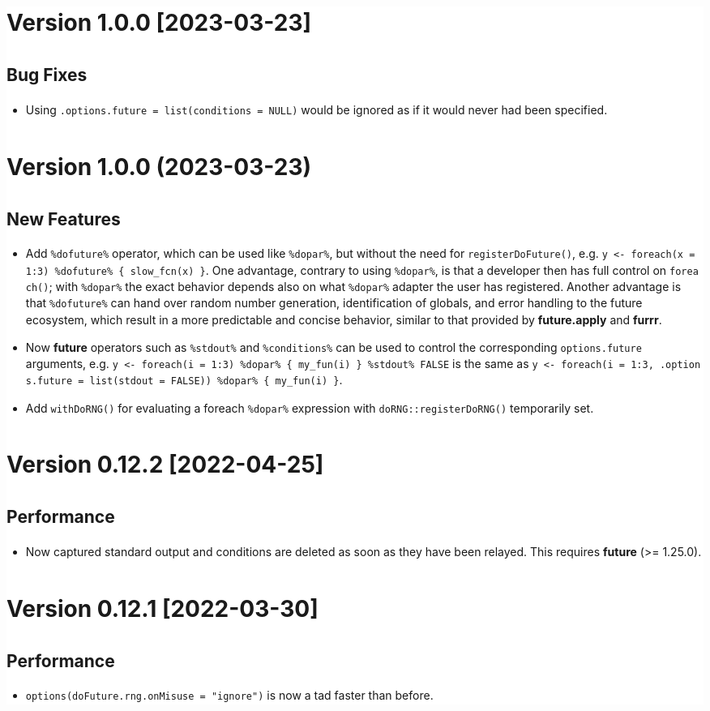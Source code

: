 # Version 1.0.0 [2023-03-23]

## Bug Fixes

 * Using `.options.future = list(conditions = NULL)` would be ignored
   as if it would never had been specified.


# Version 1.0.0 (2023-03-23)

## New Features

 * Add `%dofuture%` operator, which can be used like `%dopar%`, but
   without the need for `registerDoFuture()`, e.g. `y <- foreach(x =
   1:3) %dofuture% { slow_fcn(x) }`.  One advantage, contrary to using
   `%dopar%`, is that a developer then has full control on
   `foreach()`; with `%dopar%` the exact behavior depends also on what
   `%dopar%` adapter the user has registered.  Another advantage is
   that `%dofuture%` can hand over random number generation,
   identification of globals, and error handling to the future
   ecosystem, which result in a more predictable and concise behavior,
   similar to that provided by **future.apply** and **furrr**.

 * Now **future** operators such as `%stdout%` and `%conditions%` can
   be used to control the corresponding `options.future` arguments,
   e.g. `y <- foreach(i = 1:3) %dopar% { my_fun(i) } %stdout% FALSE`
   is the same as `y <- foreach(i = 1:3, .options.future = list(stdout
   = FALSE)) %dopar% { my_fun(i) }`.
   
 * Add `withDoRNG()` for evaluating a foreach `%dopar%` expression
   with `doRNG::registerDoRNG()` temporarily set.


# Version 0.12.2 [2022-04-25]

## Performance

 * Now captured standard output and conditions are deleted as soon as
   they have been relayed. This requires **future** (>= 1.25.0).


# Version 0.12.1 [2022-03-30]

## Performance

 * `options(doFuture.rng.onMisuse = "ignore")` is now a tad faster
   than before.
